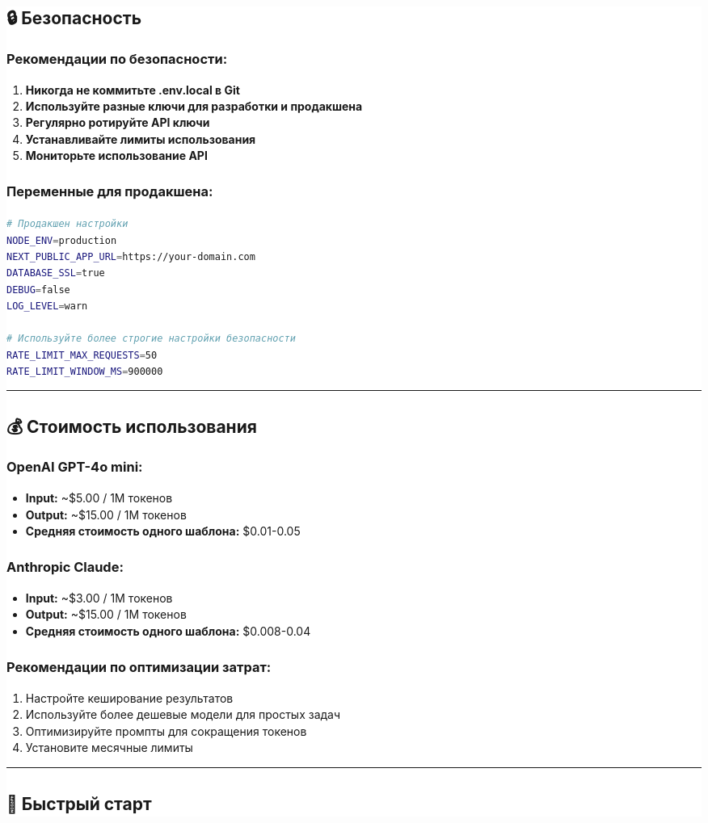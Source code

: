 
## 🔒 Безопасность

### Рекомендации по безопасности:

1. **Никогда не коммитьте .env.local в Git**
2. **Используйте разные ключи для разработки и продакшена**
3. **Регулярно ротируйте API ключи**
4. **Устанавливайте лимиты использования**
5. **Мониторьте использование API**

### Переменные для продакшена:

```bash
# Продакшен настройки
NODE_ENV=production
NEXT_PUBLIC_APP_URL=https://your-domain.com
DATABASE_SSL=true
DEBUG=false
LOG_LEVEL=warn

# Используйте более строгие настройки безопасности
RATE_LIMIT_MAX_REQUESTS=50
RATE_LIMIT_WINDOW_MS=900000
```

---

## 💰 Стоимость использования

### OpenAI GPT-4o mini:
- **Input:** ~$5.00 / 1M токенов
- **Output:** ~$15.00 / 1M токенов
- **Средняя стоимость одного шаблона:** $0.01-0.05

### Anthropic Claude:
- **Input:** ~$3.00 / 1M токенов  
- **Output:** ~$15.00 / 1M токенов
- **Средняя стоимость одного шаблона:** $0.008-0.04

### Рекомендации по оптимизации затрат:
1. Настройте кеширование результатов
2. Используйте более дешевые модели для простых задач
3. Оптимизируйте промпты для сокращения токенов
4. Установите месячные лимиты

---

## 🚀 Быстрый старт
